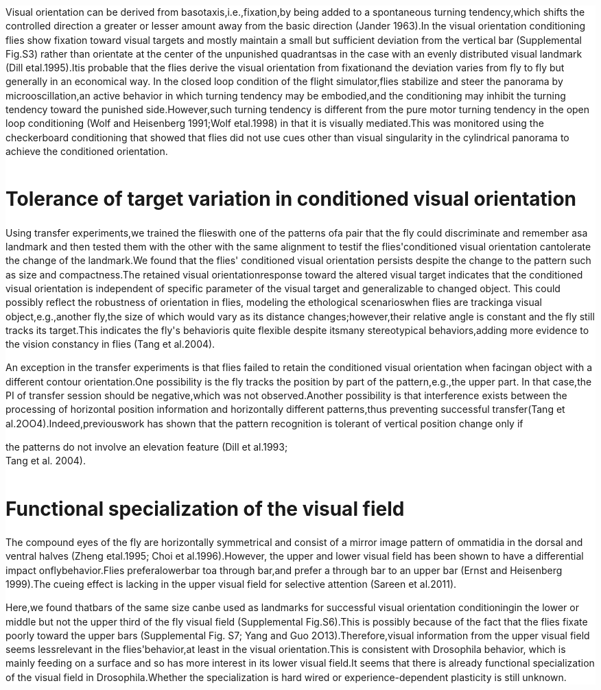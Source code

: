 Visual orientation can be derived from basotaxis,i.e.,fixation,by being added to a spontaneous turning tendency,which shifts the controlled direction a greater or lesser amount away from the basic direction (Jander 1963).In the visual orientation conditioning flies show fixation toward visual targets and mostly maintain a small but sufficient deviation from the vertical bar (Supplemental Fig.S3) rather than orientate at the center of the unpunished quadrantsas in the case with an evenly distributed visual landmark (Dill etal.1995).Itis probable that the flies derive the visual orientation from fixationand the deviation varies from fly to fly but generally in an economical way. In the closed loop condition of the flight simulator,flies stabilize and steer the panorama by microoscillation,an active behavior in which turning tendency may be embodied,and the conditioning may inhibit the turning tendency toward the punished side.However,such turning tendency is different from the pure motor turning tendency in the open loop conditioning (Wolf and Heisenberg 1991;Wolf etal.1998) in that it is visually mediated.This was monitored using the checkerboard conditioning that showed that flies did not use cues other than visual singularity in the cylindrical panorama to achieve the conditioned orientation.

# Tolerance of target variation in conditioned visual orientation

Using transfer experiments,we trained the flieswith one of the patterns ofa pair that the fly could discriminate and remember asa landmark and then tested them with the other with the same alignment to testif the flies'conditioned visual orientation cantolerate the change of the landmark.We found that the flies' conditioned visual orientation persists despite the change to the pattern such as size and compactness.The retained visual orientationresponse toward the altered visual target indicates that the conditioned visual orientation is independent of specific parameter of the visual target and generalizable to changed object. This could possibly reflect the robustness of orientation in flies, modeling the ethological scenarioswhen flies are trackinga visual object,e.g.,another fly,the size of which would vary as its distance changes;however,their relative angle is constant and the fly still tracks its target.This indicates the fly's behavioris quite flexible despite itsmany stereotypical behaviors,adding more evidence to the vision constancy in flies (Tang et al.2004).

An exception in the transfer experiments is that flies failed to retain the conditioned visual orientation when facingan object with a different contour orientation.One possibility is the fly tracks the position by part of the pattern,e.g.,the upper part. In that case,the PI of transfer session should be negative,which was not observed.Another possibility is that interference exists between the processing of horizontal position information and horizontally different patterns,thus preventing successful transfer(Tang et al.2OO4).Indeed,previouswork has shown that the pattern recognition is tolerant of vertical position change only if

the patterns do not involve an elevation feature (Dill et al.1993;   
Tang et al. 2004).

# Functional specialization of the visual field

The compound eyes of the fly are horizontally symmetrical and consist of a mirror image pattern of ommatidia in the dorsal and ventral halves (Zheng etal.1995; Choi et al.1996).However, the upper and lower visual field has been shown to have a differential impact onflybehavior.Flies preferalowerbar toa through bar,and prefer a through bar to an upper bar (Ernst and Heisenberg 1999).The cueing effect is lacking in the upper visual field for selective attention (Sareen et al.2011).

Here,we found thatbars of the same size canbe used as landmarks for successful visual orientation conditioningin the lower or middle but not the upper third of the fly visual field (Supplemental Fig.S6).This is possibly because of the fact that the flies fixate poorly toward the upper bars (Supplemental Fig. S7; Yang and Guo 2O13).Therefore,visual information from the upper visual field seems lessrelevant in the flies'behavior,at least in the visual orientation.This is consistent with Drosophila behavior, which is mainly feeding on a surface and so has more interest in its lower visual field.It seems that there is already functional specialization of the visual field in Drosophila.Whether the specialization is hard wired or experience-dependent plasticity is still unknown.
